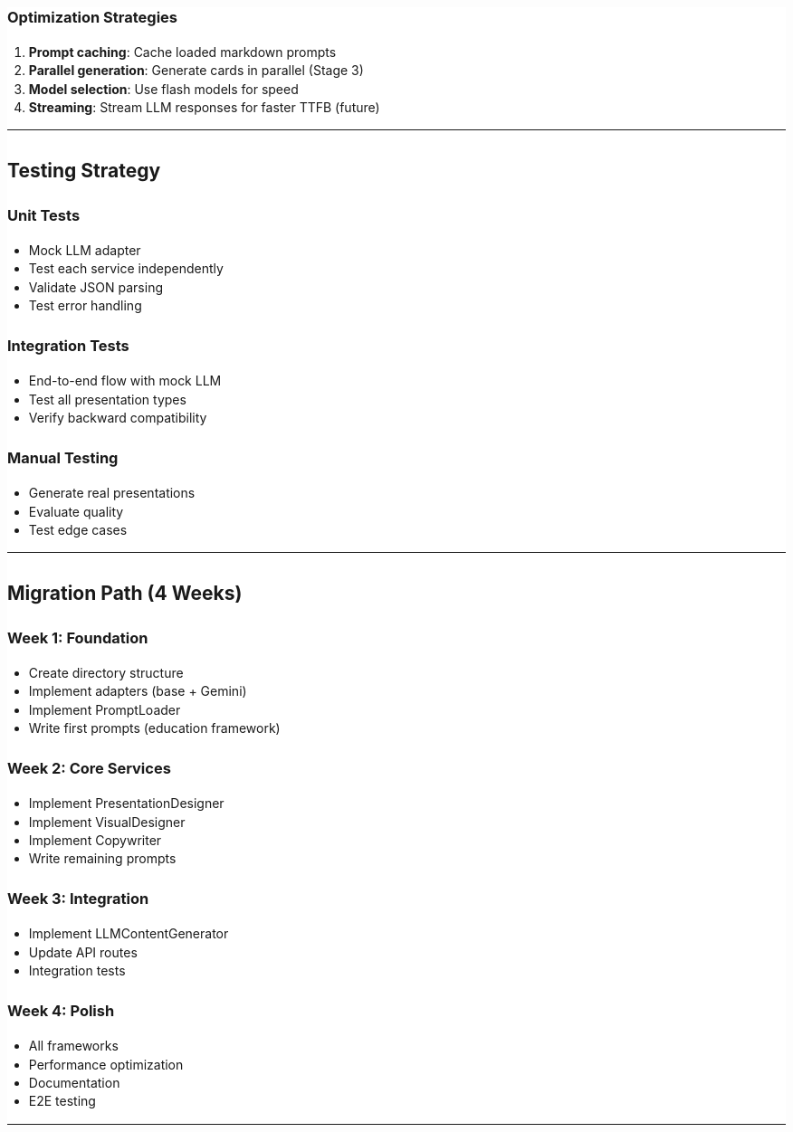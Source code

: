 ### Optimization Strategies
1. **Prompt caching**: Cache loaded markdown prompts
2. **Parallel generation**: Generate cards in parallel (Stage 3)
3. **Model selection**: Use flash models for speed
4. **Streaming**: Stream LLM responses for faster TTFB (future)

---

## Testing Strategy

### Unit Tests
- Mock LLM adapter
- Test each service independently
- Validate JSON parsing
- Test error handling

### Integration Tests
- End-to-end flow with mock LLM
- Test all presentation types
- Verify backward compatibility

### Manual Testing
- Generate real presentations
- Evaluate quality
- Test edge cases

---

## Migration Path (4 Weeks)

### Week 1: Foundation
- Create directory structure
- Implement adapters (base + Gemini)
- Implement PromptLoader
- Write first prompts (education framework)

### Week 2: Core Services
- Implement PresentationDesigner
- Implement VisualDesigner
- Implement Copywriter
- Write remaining prompts

### Week 3: Integration
- Implement LLMContentGenerator
- Update API routes
- Integration tests

### Week 4: Polish
- All frameworks
- Performance optimization
- Documentation
- E2E testing

---